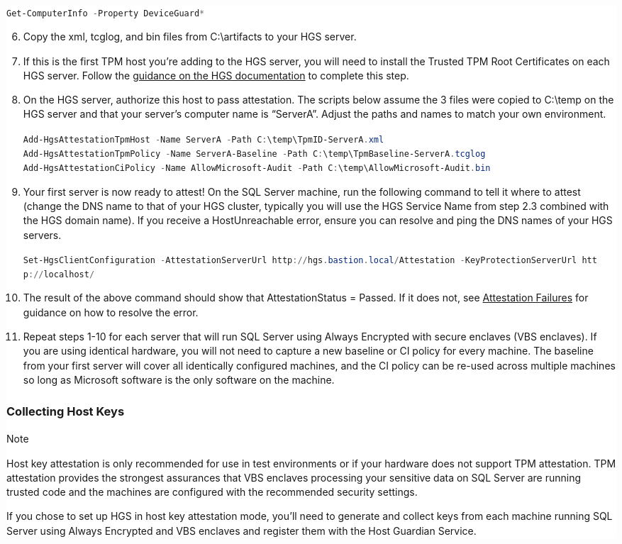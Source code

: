    ```powershell
   Get-ComputerInfo -Property DeviceGuard* 
   ```
6. Copy the xml, tcglog, and bin files from C:\artifacts to your HGS server.
7. If this is the first TPM host you’re adding to the HGS server, you will need to install the Trusted TPM Root Certificates on each HGS server. 
   Follow the [guidance on the HGS documentation](https://docs.microsoft.com/windows-server/virtualization/guarded-fabric-shielded-vm/guarded-fabric-install-trusted-tpm-root-certificates) to complete this step.
8. On the HGS server, authorize this host to pass attestation. 
   The scripts below assume the 3 files were copied to C:\temp on the HGS server and that your server’s computer name is “ServerA”. 
   Adjust the paths and names to match your own environment. 

   ```powershell
   Add-HgsAttestationTpmHost -Name ServerA -Path C:\temp\TpmID-ServerA.xml 
   Add-HgsAttestationTpmPolicy -Name ServerA-Baseline -Path C:\temp\TpmBaseline-ServerA.tcglog 
   Add-HgsAttestationCiPolicy -Name AllowMicrosoft-Audit -Path C:\temp\AllowMicrosoft-Audit.bin 
   ```
9. Your first server is now ready to attest! 
   On the SQL Server machine, run the following command to tell it where to attest (change the DNS name to that of your HGS cluster, typically you will use the HGS Service Name from step 2.3 combined with the HGS domain name). 
   If you receive a HostUnreachable error, ensure you can resolve and ping the DNS names of your HGS servers. 

   ```powershell
   Set-HgsClientConfiguration -AttestationServerUrl http://hgs.bastion.local/Attestation -KeyProtectionServerUrl http://localhost/ 
   ```

10. The result of the above command should show that AttestationStatus = Passed. If it does not, see [Attestation Failures](https://docs.microsoft.com/windows-server/virtualization/guarded-fabric-shielded-vm/guarded-fabric-troubleshoot-hosts#attestation-failures) for guidance on how to resolve the error.   
11. Repeat steps 1-10 for each server that will run SQL Server using Always Encrypted with secure enclaves (VBS enclaves). 
    If you are using identical hardware, you will not need to capture a new baseline or CI policy for every machine. 
    The baseline from your first server will cover all identically configured machines, and the CI policy can be re-used across multiple machines so long as Microsoft software is the only software on the machine.

### Collecting Host Keys 

>[!NOTE] 
>Host key attestation is only recommended for use in test environments or if your hardware does not support TPM attestation. 
>TPM attestation provides the strongest assurances that VBS enclaves processing your sensitive data on SQL Server are running trusted code and the machines are configured with the recommended security settings. 

If you chose to set up HGS in host key attestation mode, you’ll need to generate and collect keys from each machine running SQL Server using Always Encrypted and VBS enclaves and register them with the Host Guardian Service. 
